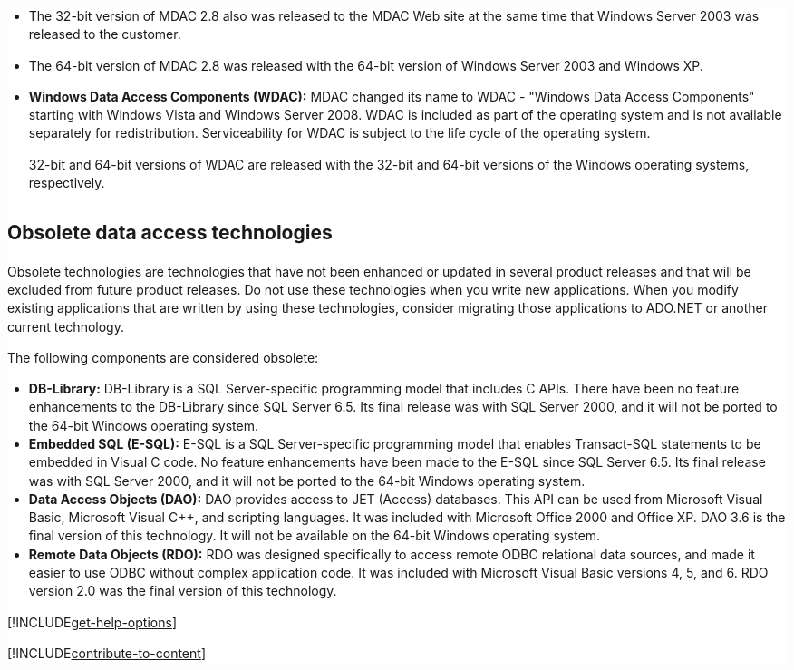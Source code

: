   * The 32-bit version of MDAC 2.8 also was released to the MDAC Web site at the same time that Windows Server 2003 was released to the customer.
  * The 64-bit version of MDAC 2.8 was released with the 64-bit version of Windows Server 2003 and Windows XP.

* **Windows Data Access Components (WDAC):** MDAC changed its name to WDAC - "Windows Data Access Components" starting with Windows Vista and Windows Server 2008. WDAC is included as part of the operating system and is not available separately for redistribution. Serviceability for WDAC is subject to the life cycle of the operating system.

  32-bit and 64-bit versions of WDAC are released with the 32-bit and 64-bit versions of the Windows operating systems, respectively.

## Obsolete data access technologies

Obsolete technologies are technologies that have not been enhanced or updated in several product releases and that will be excluded from future product releases. Do not use these technologies when you write new applications. When you modify existing applications that are written by using these technologies, consider migrating those applications to ADO.NET or another current technology.

The following components are considered obsolete:

* **DB-Library:** DB-Library is a SQL Server-specific programming model that includes C APIs. There have been no feature enhancements to the DB-Library since SQL Server 6.5. Its final release was with SQL Server 2000, and it will not be ported to the 64-bit Windows operating system.
* **Embedded SQL (E-SQL):** E-SQL is a SQL Server-specific programming model that enables Transact-SQL statements to be embedded in Visual C code. No feature enhancements have been made to the E-SQL since SQL Server 6.5. Its final release was with SQL Server 2000, and it will not be ported to the 64-bit Windows operating system.
* **Data Access Objects (DAO):** DAO provides access to JET (Access) databases. This API can be used from Microsoft Visual Basic, Microsoft Visual C++, and scripting languages. It was included with Microsoft Office 2000 and Office XP. DAO 3.6 is the final version of this technology. It will not be available on the 64-bit Windows operating system.
* **Remote Data Objects (RDO):** RDO was designed specifically to access remote ODBC relational data sources, and made it easier to use ODBC without complex application code. It was included with Microsoft Visual Basic versions 4, 5, and 6. RDO version 2.0 was the final version of this technology.

[!INCLUDE[get-help-options](../includes/paragraph-content/get-help-options.md)]

[!INCLUDE[contribute-to-content](../includes/paragraph-content/contribute-to-content.md)]
